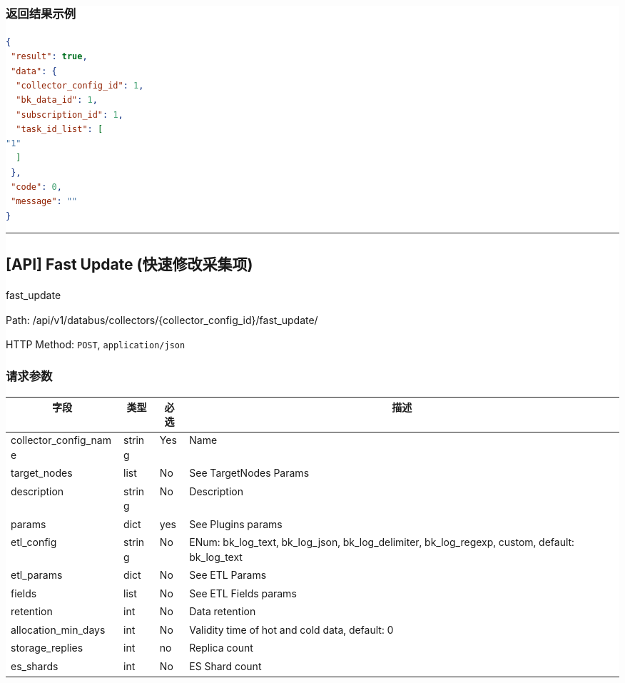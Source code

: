 
### 返回结果示例

```json
{
 "result": true,
 "data": {
  "collector_config_id": 1,
  "bk_data_id": 1,
  "subscription_id": 1,
  "task_id_list": [
"1"
  ]
 },
 "code": 0,
 "message": ""
}
```

<hr>


## [API] Fast Update (快速修改采集项)

fast_update

Path: /api/v1/databus/collectors/{collector_config_id}/fast_update/

HTTP Method: `POST`, `application/json`

### 请求参数


| 字段      |  类型      | 必选   |  描述      |
|-----------|------------|--------|-----|
| collector_config_name | string | Yes| Name|
| target_nodes |  list  | No  | See TargetNodes Params|
| description |  string  | No  | Description  |
| params |  dict  | yes  | See Plugins params |
| etl_config |  string  | No  | ENum: bk_log_text, bk_log_json, bk_log_delimiter, bk_log_regexp, custom, default: bk_log_text |
| etl_params |  dict  | No  | See ETL Params  |
| fields |  list  | No | See ETL Fields params |
| retention |  int  | No  | Data retention  |
| allocation_min_days |  int  | No  | Validity time of hot and cold data, default: 0|
| storage_replies |  int  | no | Replica count|
| es_shards |  int  | No  | ES Shard count  |
